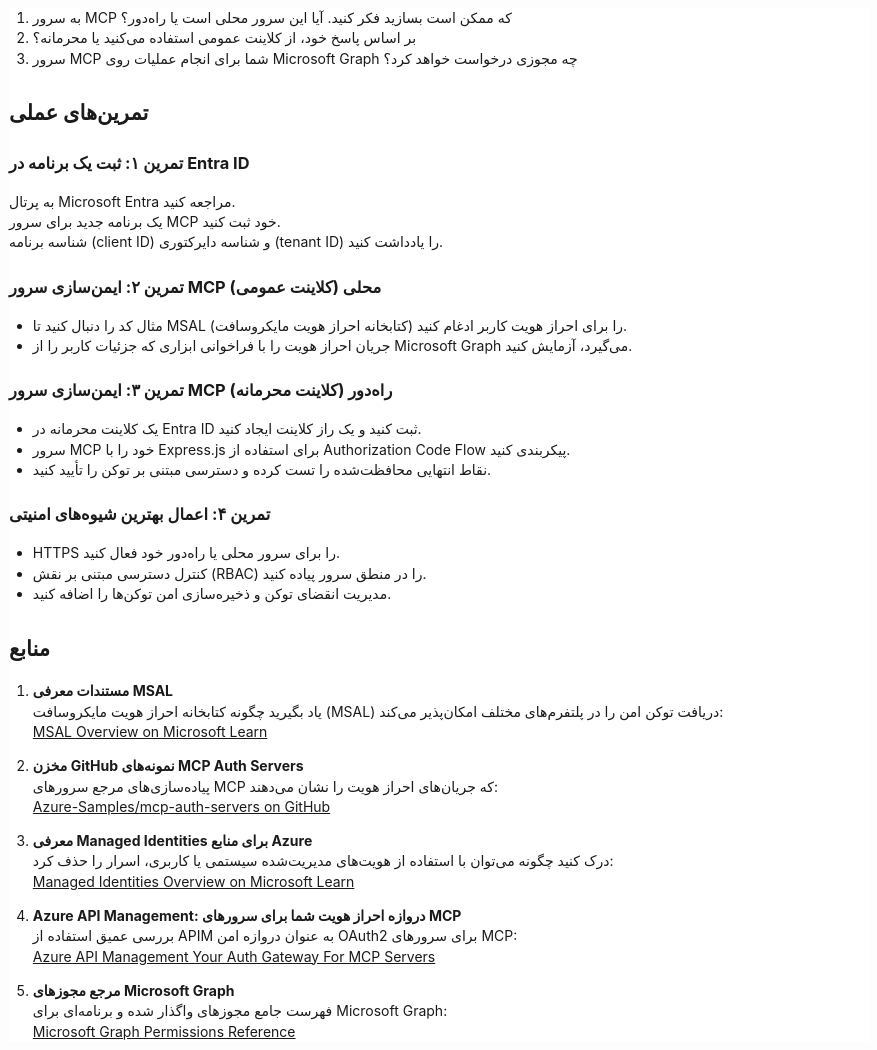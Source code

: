 1. به سرور MCP که ممکن است بسازید فکر کنید. آیا این سرور محلی است یا راه‌دور؟  
2. بر اساس پاسخ خود، از کلاینت عمومی استفاده می‌کنید یا محرمانه؟  
3. سرور MCP شما برای انجام عملیات روی Microsoft Graph چه مجوزی درخواست خواهد کرد؟

## تمرین‌های عملی  

### تمرین ۱: ثبت یک برنامه در Entra ID  
به پرتال Microsoft Entra مراجعه کنید.  
یک برنامه جدید برای سرور MCP خود ثبت کنید.  
شناسه برنامه (client ID) و شناسه دایرکتوری (tenant ID) را یادداشت کنید.

### تمرین ۲: ایمن‌سازی سرور MCP محلی (کلاینت عمومی)  
- مثال کد را دنبال کنید تا MSAL (کتابخانه احراز هویت مایکروسافت) را برای احراز هویت کاربر ادغام کنید.  
- جریان احراز هویت را با فراخوانی ابزاری که جزئیات کاربر را از Microsoft Graph می‌گیرد، آزمایش کنید.

### تمرین ۳: ایمن‌سازی سرور MCP راه‌دور (کلاینت محرمانه)  
- یک کلاینت محرمانه در Entra ID ثبت کنید و یک راز کلاینت ایجاد کنید.  
- سرور MCP خود را با Express.js برای استفاده از Authorization Code Flow پیکربندی کنید.  
- نقاط انتهایی محافظت‌شده را تست کرده و دسترسی مبتنی بر توکن را تأیید کنید.

### تمرین ۴: اعمال بهترین شیوه‌های امنیتی  
- HTTPS را برای سرور محلی یا راه‌دور خود فعال کنید.  
- کنترل دسترسی مبتنی بر نقش (RBAC) را در منطق سرور پیاده کنید.  
- مدیریت انقضای توکن و ذخیره‌سازی امن توکن‌ها را اضافه کنید.

## منابع  

1. **مستندات معرفی MSAL**  
   یاد بگیرید چگونه کتابخانه احراز هویت مایکروسافت (MSAL) دریافت توکن امن را در پلتفرم‌های مختلف امکان‌پذیر می‌کند:  
   [MSAL Overview on Microsoft Learn](https://learn.microsoft.com/en-gb/entra/msal/overview)

2. **مخزن GitHub نمونه‌های MCP Auth Servers**  
   پیاده‌سازی‌های مرجع سرورهای MCP که جریان‌های احراز هویت را نشان می‌دهند:  
   [Azure-Samples/mcp-auth-servers on GitHub](https://github.com/Azure-Samples/mcp-auth-servers)

3. **معرفی Managed Identities برای منابع Azure**  
   درک کنید چگونه می‌توان با استفاده از هویت‌های مدیریت‌شده سیستمی یا کاربری، اسرار را حذف کرد:  
   [Managed Identities Overview on Microsoft Learn](https://learn.microsoft.com/en-us/entra/identity/managed-identities-azure-resources/)

4. **Azure API Management: دروازه احراز هویت شما برای سرورهای MCP**  
   بررسی عمیق استفاده از APIM به عنوان دروازه امن OAuth2 برای سرورهای MCP:  
   [Azure API Management Your Auth Gateway For MCP Servers](https://techcommunity.microsoft.com/blog/integrationsonazureblog/azure-api-management-your-auth-gateway-for-mcp-servers/4402690)

5. **مرجع مجوزهای Microsoft Graph**  
   فهرست جامع مجوزهای واگذار شده و برنامه‌ای برای Microsoft Graph:  
   [Microsoft Graph Permissions Reference](https://learn.microsoft.com/zh-tw/graph/permissions-reference)
